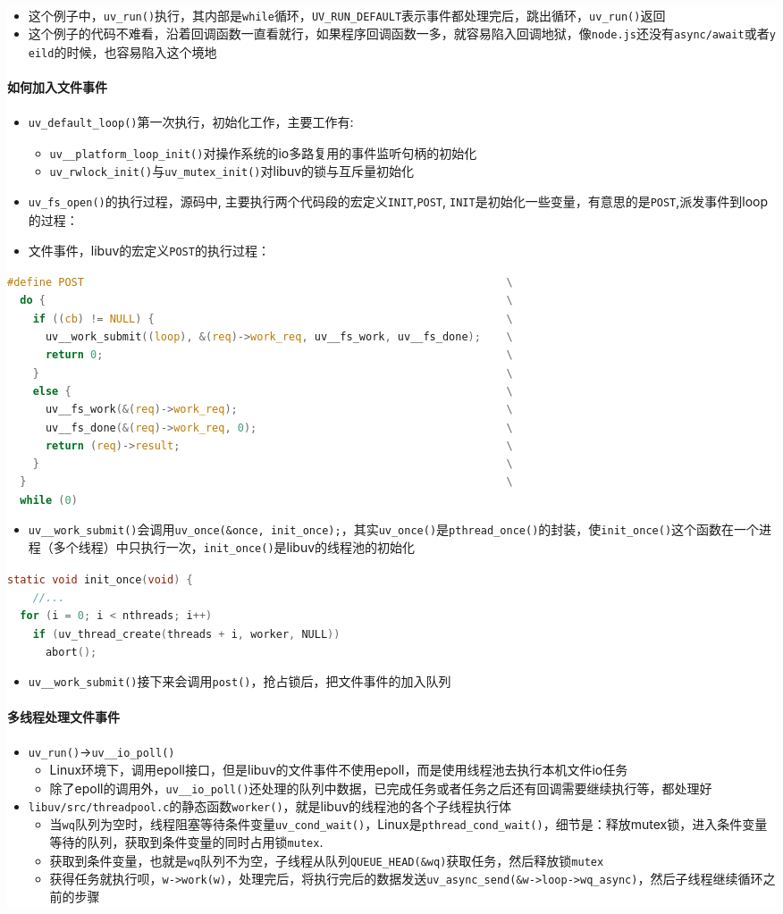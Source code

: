 - 这个例子中，`uv_run()`执行，其内部是`while`循环，`UV_RUN_DEFAULT`表示事件都处理完后，跳出循环，`uv_run()`返回
- 这个例子的代码不难看，沿着回调函数一直看就行，如果程序回调函数一多，就容易陷入回调地狱，像`node.js`还没有`async/await`或者`yeild`的时候，也容易陷入这个境地

#### 如何加入文件事件

- `uv_default_loop()`第一次执行，初始化工作，主要工作有:
    + `uv__platform_loop_init()`对操作系统的io多路复用的事件监听句柄的初始化
    + `uv_rwlock_init()`与`uv_mutex_init()`对libuv的锁与互斥量初始化

- `uv_fs_open()`的执行过程，源码中, 主要执行两个代码段的宏定义`INIT`,`POST`, `INIT`是初始化一些变量，有意思的是`POST`,派发事件到loop的过程：
- 文件事件，libuv的宏定义`POST`的执行过程：

```c
#define POST                                                                  \
  do {                                                                        \
    if ((cb) != NULL) {                                                       \
      uv__work_submit((loop), &(req)->work_req, uv__fs_work, uv__fs_done);    \
      return 0;                                                               \
    }                                                                         \
    else {                                                                    \
      uv__fs_work(&(req)->work_req);                                          \
      uv__fs_done(&(req)->work_req, 0);                                       \
      return (req)->result;                                                   \
    }                                                                         \
  }                                                                           \
  while (0)
```

- `uv__work_submit()`会调用`uv_once(&once, init_once);`，其实`uv_once()`是`pthread_once()`的封装，使`init_once()`这个函数在一个进程（多个线程）中只执行一次，`init_once()`是libuv的线程池的初始化

```c
static void init_once(void) {
    //...
  for (i = 0; i < nthreads; i++)
    if (uv_thread_create(threads + i, worker, NULL))
      abort();
```

- `uv__work_submit()`接下来会调用`post()`，抢占锁后，把文件事件的加入队列

#### 多线程处理文件事件

- `uv_run()`->`uv__io_poll()`
    - Linux环境下，调用epoll接口，但是libuv的文件事件不使用epoll，而是使用线程池去执行本机文件io任务
    - 除了epoll的调用外，`uv__io_poll()`还处理的队列中数据，已完成任务或者任务之后还有回调需要继续执行等，都处理好
- `libuv/src/threadpool.c`的静态函数`worker()`，就是libuv的线程池的各个子线程执行体
    + 当`wq`队列为空时，线程阻塞等待条件变量`uv_cond_wait()`，Linux是`pthread_cond_wait()`，细节是：释放mutex锁，进入条件变量等待的队列，获取到条件变量的同时占用锁`mutex`.
    + 获取到条件变量，也就是`wq`队列不为空，子线程从队列`QUEUE_HEAD(&wq)`获取任务，然后释放锁`mutex`
    + 获得任务就执行呗，`w->work(w)`，处理完后，将执行完后的数据发送`uv_async_send(&w->loop->wq_async)`，然后子线程继续循环之前的步骤

